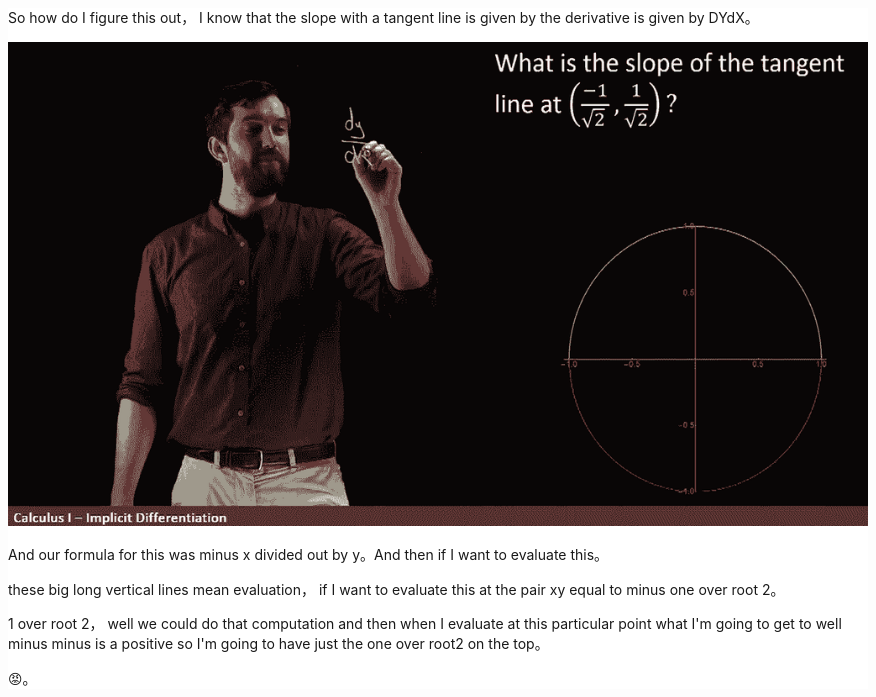 So how do I figure this out， I know that the slope with a tangent line is given by the derivative is given by DYdX。



![](img/cbe46532801f8f8e83b2fa755bf49543_72.png)

And our formula for this was minus x divided out by y。And then if I want to evaluate this。

 these big long vertical lines mean evaluation， if I want to evaluate this at the pair xy equal to minus one over root 2。

1 over root 2， well we could do that computation and then when I evaluate at this particular point what I'm going to get to well minus minus is a positive so I'm going to have just the one over root2 on the top。

😡。
